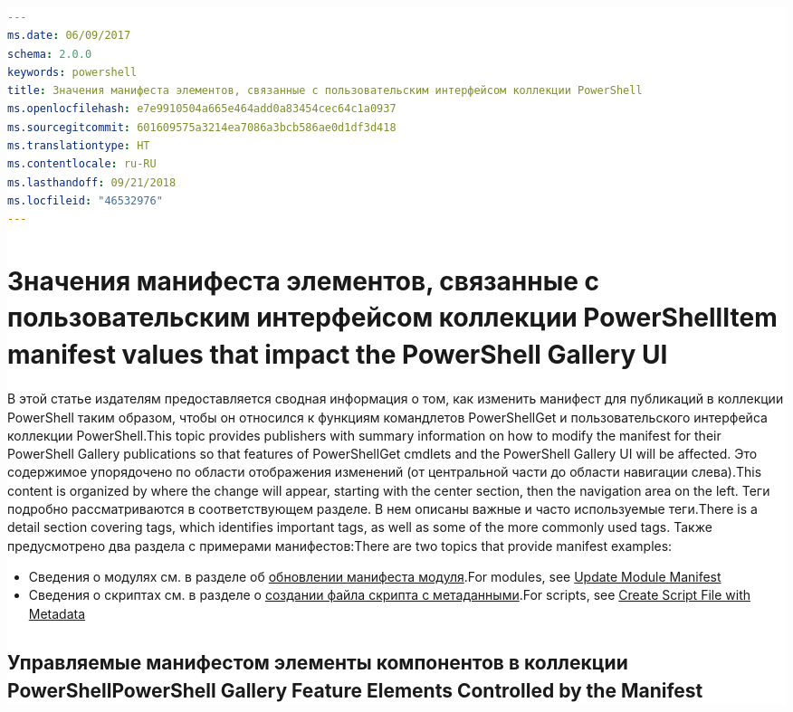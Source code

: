 ```yaml
---
ms.date: 06/09/2017
schema: 2.0.0
keywords: powershell
title: Значения манифеста элементов, связанные с пользовательским интерфейсом коллекции PowerShell
ms.openlocfilehash: e7e9910504a665e464add0a83454cec64c1a0937
ms.sourcegitcommit: 601609575a3214ea7086a3bcb586ae0d1df3d418
ms.translationtype: HT
ms.contentlocale: ru-RU
ms.lasthandoff: 09/21/2018
ms.locfileid: "46532976"
---
```

# <a name="item-manifest-values-that-impact-the-powershell-gallery-ui"></a><span data-ttu-id="2920e-103">Значения манифеста элементов, связанные с пользовательским интерфейсом коллекции PowerShell</span><span class="sxs-lookup"><span data-stu-id="2920e-103">Item manifest values that impact the PowerShell Gallery UI</span></span>

<span data-ttu-id="2920e-104">В этой статье издателям предоставляется сводная информация о том, как изменить манифест для публикаций в коллекции PowerShell таким образом, чтобы он относился к функциям командлетов PowerShellGet и пользовательского интерфейса коллекции PowerShell.</span><span class="sxs-lookup"><span data-stu-id="2920e-104">This topic provides publishers with summary information on how to modify the manifest for their PowerShell Gallery publications so that features of PowerShellGet cmdlets and the PowerShell Gallery UI will be affected.</span></span> <span data-ttu-id="2920e-105">Это содержимое упорядочено по области отображения изменений (от центральной части до области навигации слева).</span><span class="sxs-lookup"><span data-stu-id="2920e-105">This content is organized by where the change will appear, starting with the center section, then the navigation area on the left.</span></span> <span data-ttu-id="2920e-106">Теги подробно рассматриваются в соответствующем разделе. В нем описаны важные и часто используемые теги.</span><span class="sxs-lookup"><span data-stu-id="2920e-106">There is a detail section covering tags, which identifies important tags, as well as some of the more commonly used tags.</span></span> <span data-ttu-id="2920e-107">Также предусмотрено два раздела с примерами манифестов:</span><span class="sxs-lookup"><span data-stu-id="2920e-107">There are two topics that provide manifest examples:</span></span>

- <span data-ttu-id="2920e-108">Сведения о модулях см. в разделе об [обновлении манифеста модуля](/powershell/module/powershellget/Update-ModuleManifest).</span><span class="sxs-lookup"><span data-stu-id="2920e-108">For modules, see [Update Module Manifest](/powershell/module/powershellget/Update-ModuleManifest)</span></span>
- <span data-ttu-id="2920e-109">Сведения о скриптах см. в разделе о [создании файла скрипта с метаданными](/powershell/module/powershellget/New-ScriptFileInfo).</span><span class="sxs-lookup"><span data-stu-id="2920e-109">For scripts, see [Create Script File with Metadata](/powershell/module/powershellget/New-ScriptFileInfo)</span></span>

## <a name="powershell-gallery-feature-elements-controlled-by-the-manifest"></a><span data-ttu-id="2920e-110">Управляемые манифестом элементы компонентов в коллекции PowerShell</span><span class="sxs-lookup"><span data-stu-id="2920e-110">PowerShell Gallery Feature Elements Controlled by the Manifest</span></span>
